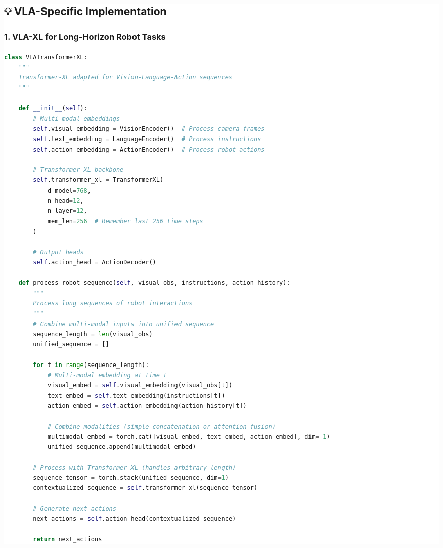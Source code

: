 
## 💡 VLA-Specific Implementation

### 1. VLA-XL for Long-Horizon Robot Tasks
```python
class VLATransformerXL:
    """
    Transformer-XL adapted for Vision-Language-Action sequences
    """
    
    def __init__(self):
        # Multi-modal embeddings
        self.visual_embedding = VisionEncoder()  # Process camera frames
        self.text_embedding = LanguageEncoder()  # Process instructions
        self.action_embedding = ActionEncoder()  # Process robot actions
        
        # Transformer-XL backbone
        self.transformer_xl = TransformerXL(
            d_model=768,
            n_head=12, 
            n_layer=12,
            mem_len=256  # Remember last 256 time steps
        )
        
        # Output heads
        self.action_head = ActionDecoder()
    
    def process_robot_sequence(self, visual_obs, instructions, action_history):
        """
        Process long sequences of robot interactions
        """
        # Combine multi-modal inputs into unified sequence
        sequence_length = len(visual_obs)
        unified_sequence = []
        
        for t in range(sequence_length):
            # Multi-modal embedding at time t
            visual_embed = self.visual_embedding(visual_obs[t])
            text_embed = self.text_embedding(instructions[t])  
            action_embed = self.action_embedding(action_history[t])
            
            # Combine modalities (simple concatenation or attention fusion)
            multimodal_embed = torch.cat([visual_embed, text_embed, action_embed], dim=-1)
            unified_sequence.append(multimodal_embed)
        
        # Process with Transformer-XL (handles arbitrary length)
        sequence_tensor = torch.stack(unified_sequence, dim=1)
        contextualized_sequence = self.transformer_xl(sequence_tensor)
        
        # Generate next actions
        next_actions = self.action_head(contextualized_sequence)
        
        return next_actions
```
